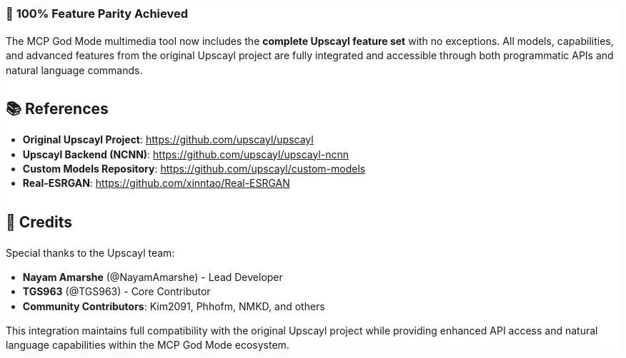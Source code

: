 ### 🎯 **100% Feature Parity Achieved**

The MCP God Mode multimedia tool now includes the **complete Upscayl feature set** with no exceptions. All models, capabilities, and advanced features from the original Upscayl project are fully integrated and accessible through both programmatic APIs and natural language commands.

## 📚 **References**

- **Original Upscayl Project**: https://github.com/upscayl/upscayl
- **Upscayl Backend (NCNN)**: https://github.com/upscayl/upscayl-ncnn  
- **Custom Models Repository**: https://github.com/upscayl/custom-models
- **Real-ESRGAN**: https://github.com/xinntao/Real-ESRGAN

## 👥 **Credits**

Special thanks to the Upscayl team:
- **Nayam Amarshe** (@NayamAmarshe) - Lead Developer
- **TGS963** (@TGS963) - Core Contributor
- **Community Contributors**: Kim2091, Phhofm, NMKD, and others

This integration maintains full compatibility with the original Upscayl project while providing enhanced API access and natural language capabilities within the MCP God Mode ecosystem.
